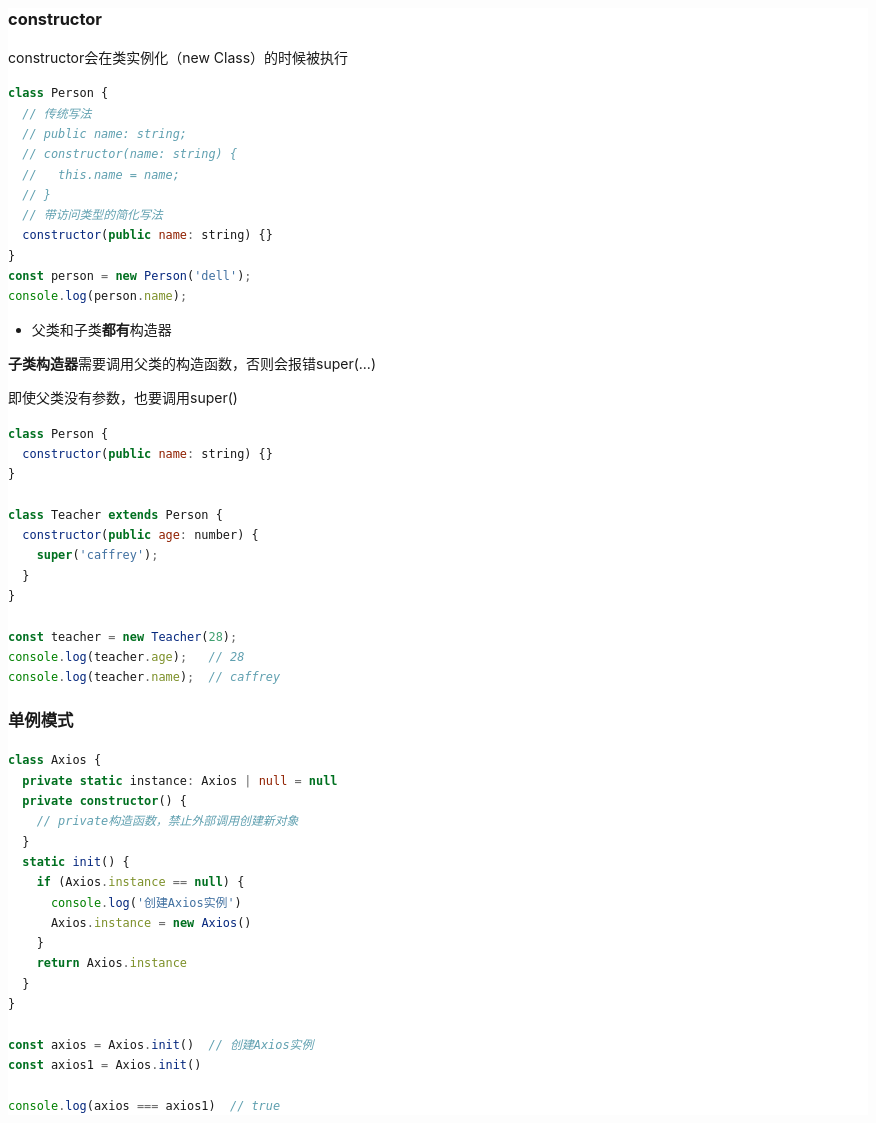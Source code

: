 ### constructor

constructor会在类实例化（new Class）的时候被执行

```js
class Person {
  // 传统写法
  // public name: string;
  // constructor(name: string) {
  //   this.name = name;
  // }
  // 带访问类型的简化写法
  constructor(public name: string) {}
}
const person = new Person('dell');
console.log(person.name);

```

- 父类和子类**都有**构造器

**子类构造器**需要调用父类的构造函数，否则会报错super(...)

即使父类没有参数，也要调用super()

```js
class Person {
  constructor(public name: string) {}
}

class Teacher extends Person {
  constructor(public age: number) {
    super('caffrey');
  }
}

const teacher = new Teacher(28);
console.log(teacher.age);   // 28
console.log(teacher.name);  // caffrey
```

### 单例模式

```typescript
class Axios {
  private static instance: Axios | null = null
  private constructor() {
    // private构造函数，禁止外部调用创建新对象
  }
  static init() {
    if (Axios.instance == null) {
      console.log('创建Axios实例')
      Axios.instance = new Axios()
    }
    return Axios.instance
  }
}

const axios = Axios.init()  // 创建Axios实例
const axios1 = Axios.init()

console.log(axios === axios1)  // true
```
